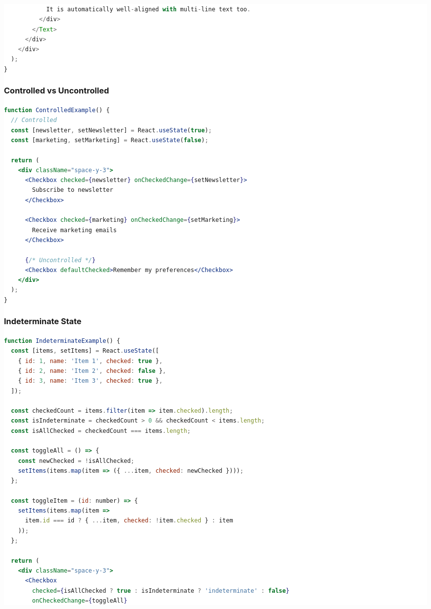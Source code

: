 ```jsx
            It is automatically well-aligned with multi-line text too.
          </div>
        </Text>
      </div>
    </div>
  );
}
```

### Controlled vs Uncontrolled

```jsx
function ControlledExample() {
  // Controlled
  const [newsletter, setNewsletter] = React.useState(true);
  const [marketing, setMarketing] = React.useState(false);

  return (
    <div className="space-y-3">
      <Checkbox checked={newsletter} onCheckedChange={setNewsletter}>
        Subscribe to newsletter
      </Checkbox>

      <Checkbox checked={marketing} onCheckedChange={setMarketing}>
        Receive marketing emails
      </Checkbox>

      {/* Uncontrolled */}
      <Checkbox defaultChecked>Remember my preferences</Checkbox>
    </div>
  );
}
```

### Indeterminate State

```jsx
function IndeterminateExample() {
  const [items, setItems] = React.useState([
    { id: 1, name: 'Item 1', checked: true },
    { id: 2, name: 'Item 2', checked: false },
    { id: 3, name: 'Item 3', checked: true },
  ]);

  const checkedCount = items.filter(item => item.checked).length;
  const isIndeterminate = checkedCount > 0 && checkedCount < items.length;
  const isAllChecked = checkedCount === items.length;

  const toggleAll = () => {
    const newChecked = !isAllChecked;
    setItems(items.map(item => ({ ...item, checked: newChecked })));
  };

  const toggleItem = (id: number) => {
    setItems(items.map(item =>
      item.id === id ? { ...item, checked: !item.checked } : item
    ));
  };

  return (
    <div className="space-y-3">
      <Checkbox
        checked={isAllChecked ? true : isIndeterminate ? 'indeterminate' : false}
        onCheckedChange={toggleAll}
```